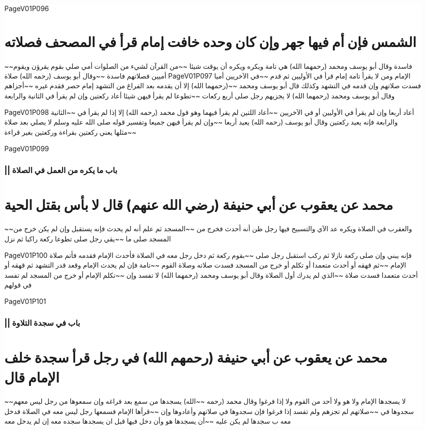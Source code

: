 PageV01P096
# الشمس فإن أم فيها جهر وإن كان وحده خافت إمام قرأ في المصحف فصلاته
~~فاسدة وقال أبو يوسف ومحمد (رحمهما الله) هي تامة ويكره ويكره أن يوقت شيئا
~~من القرآن لشيء من الصلوات أمي صلي بقوم يقرؤن ويقوم أميين فصلاتهم فاسدة
~~وقال أبو يوسف (رحمه الله) صلاة
PageV01P097
الإمام ومن لا يقرأ تامة إمام قرأ في الأوليين ثم قدم
~~في الآخريين أميا فسدت صلاتهم وإن قدمه في التشهد وكذلك قال أبو يوسف ومحمد
~~(رحمهما الله) إلا أن يقدمه بعد الفراغ من التشهد إمام حصر فقدم غيره
~~أجزاهم وقال أبو يوسف ومحمد (رحمهما الله) لا يجزيهم رجل صلى أربع ركعات
~~تطوعا لم يقرأ فيهن شيئا أعاد ركعتين وإن لم يقرأ في الثانية والرابعة

PageV01P098
أعاد أربعا وإن لم يقرأ في الأوليين أو في الآخريين
~~أعاد اللتين لم يقرأ فيهما وهو قول محمد (رحمه الله) إلا إذا لم يقرأ في
~~الثانية والرابعة فإنه يعيد ركعتين وقال أبو يوسف (رحمه الله) يعيد أربعا
~~وإن لم يقرأ فيهن جميعا وتفسير قوله صلى الله عليه وسلم لا يصلي بعد صلاة
~~مثلها يعني ركعتين بقراءة وركعتين بغير قراءة

PageV01P099

### || باب ما يكره من العمل في الصلاة
# محمد عن يعقوب عن أبي حنيفة (رضي الله عنهم) قال لا بأس بقتل الحية
~~والعقرب في الصلاة ويكره عد الآي والتسبيح فيها رجل ظن أنه أحدث فخرج من
~~المسجد ثم علم أنه لم يحدث فإنه يستقبل وإن لم يكن خرج من المسجد صلى ما
~~يقي رجل صلى تطوعا ركعة راكبا ثم نزل

PageV01P100
فإنه يبني وإن صلى ركعة نازلا ثم ركب استقبل رجل صلى
~~بقوم ركعة ثم دخل رجل معه في الصلاة فأحدث الإمام فقدمه فأتم صلاة الإمام
~~ثم قهقه أو أحدث متعمدا أو تكلم أو خرج من المسجد فسدت صلاته وصلاة القوم
~~تامة فإن لم يحدث الإمام وقعد قدر التشهد ثم قهقه أو أحدث متعمدا فسدت صلاة
~~الذي لم يدرك أول الصلاة وقال أبو يوسف ومحمد (رحمهما الله) لا تفسد وإن
~~تكلم الإمام أو خرج من المسجد لم تفسد في قولهم

PageV01P101

### || باب في سجدة التلاوة
# محمد عن يعقوب عن أبي حنيفة (رحمهم الله) في رجل قرأ سجدة خلف الإمام قال
~~لا يسجدها الإمام ولا هو ولا أحد من القوم ولا إذا فرغوا وقال محمد (رحمه
~~الله) يسجدها من سمع بعد فراغه وإن سمعوها من رجل ليس معهم سجدوها في
~~صلاتهم لم تجزهم ولم تفسد إذا فرغوا فإن سجدوها في صلاتهم وأعادوها وإن
~~قرأها الإمام فسمعها رجل ليس معه في الصلاة فدخل معه ب سجدها لم يكن عليه
~~أن يسجدها هو وأن دخل فيها قبل ان يسجدها سجده معه إن لم يدخل معه
